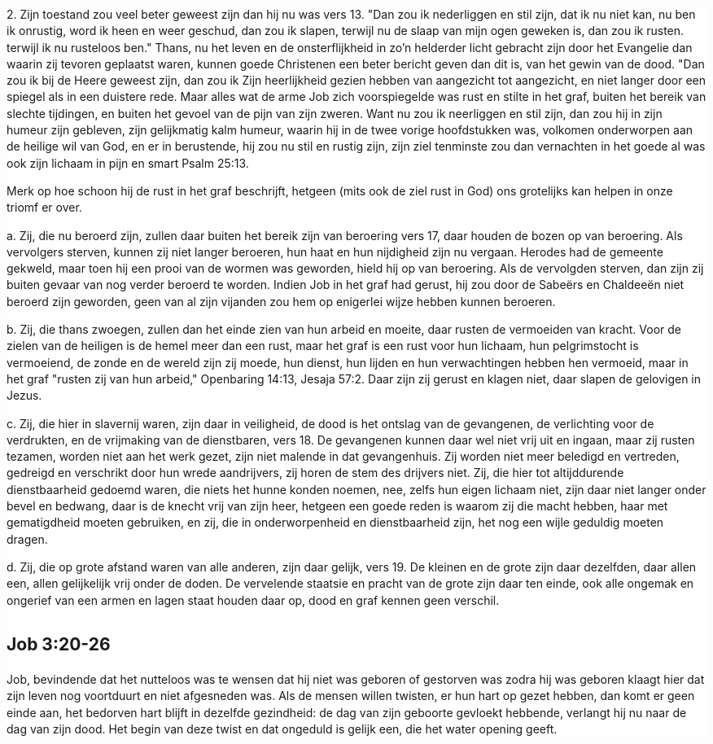 2\. Zijn toestand zou veel beter geweest zijn dan hij nu was vers 13. "Dan zou ik nederliggen en stil zijn, dat ik nu niet kan, nu ben ik onrustig, word ik heen en weer geschud, dan zou ik slapen, terwijl nu de slaap van mijn ogen geweken is, dan zou ik rusten. terwijl ik nu rusteloos ben." Thans, nu het leven en de onsterflijkheid in zo’n helderder licht gebracht zijn door het Evangelie dan waarin zij tevoren geplaatst waren, kunnen goede Christenen een beter bericht geven dan dit is, van het gewin van de dood. "Dan zou ik bij de Heere geweest zijn, dan zou ik Zijn heerlijkheid gezien hebben van aangezicht tot aangezicht, en niet langer door een spiegel als in een duistere rede. Maar alles wat de arme Job zich voorspiegelde was rust en stilte in het graf, buiten het bereik van slechte tijdingen, en buiten het gevoel van de pijn van zijn zweren. Want nu zou ik neerliggen en stil zijn, dan zou hij in zijn humeur zijn gebleven, zijn gelijkmatig kalm humeur, waarin hij in de twee vorige hoofdstukken was, volkomen onderworpen aan de heilige wil van God, en er in berustende, hij zou nu stil en rustig zijn, zijn ziel tenminste zou dan vernachten in het goede al was ook zijn lichaam in pijn en smart Psalm 25:13. 

Merk op hoe schoon hij de rust in het graf beschrijft, hetgeen (mits ook de ziel rust in God) ons grotelijks kan helpen in onze triomf er over.

a. Zij, die nu beroerd zijn, zullen daar buiten het bereik zijn van beroering vers 17, daar houden de bozen op van beroering. Als vervolgers sterven, kunnen zij niet langer beroeren, hun haat en hun nijdigheid zijn nu vergaan. Herodes had de gemeente gekweld, maar toen hij een prooi van de wormen was geworden, hield hij op van beroering. Als de vervolgden sterven, dan zijn zij buiten gevaar van nog verder beroerd te worden. Indien Job in het graf had gerust, hij zou door de Sabeërs en Chaldeeën niet beroerd zijn geworden, geen van al zijn vijanden zou hem op enigerlei wijze hebben kunnen beroeren.

b. Zij, die thans zwoegen, zullen dan het einde zien van hun arbeid en moeite, daar rusten de vermoeiden van kracht. Voor de zielen van de heiligen is de hemel meer dan een rust, maar het graf is een rust voor hun lichaam, hun pelgrimstocht is vermoeiend, de zonde en de wereld zijn zij moede, hun dienst, hun lijden en hun verwachtingen hebben hen vermoeid, maar in het graf "rusten zij van hun arbeid," Openbaring 14:13, Jesaja 57:2. Daar zijn zij gerust en klagen niet, daar slapen de gelovigen in Jezus.

c. Zij, die hier in slavernij waren, zijn daar in veiligheid, de dood is het ontslag van de gevangenen, de verlichting voor de verdrukten, en de vrijmaking van de dienstbaren, vers 18. De gevangenen kunnen daar wel niet vrij uit en ingaan, maar zij rusten tezamen, worden niet aan het werk gezet, zijn niet malende in dat gevangenhuis. Zij worden niet meer beledigd en vertreden, gedreigd en verschrikt door hun wrede aandrijvers, zij horen de stem des drijvers niet. Zij, die hier tot altijddurende dienstbaarheid gedoemd waren, die niets het hunne konden noemen, nee, zelfs hun eigen lichaam niet, zijn daar niet langer onder bevel en bedwang, daar is de knecht vrij van zijn heer, hetgeen een goede reden is waarom zij die macht hebben, haar met gematigdheid moeten gebruiken, en zij, die in onderworpenheid en dienstbaarheid zijn, het nog een wijle geduldig moeten dragen.

d. Zij, die op grote afstand waren van alle anderen, zijn daar gelijk, vers 19. De kleinen en de grote zijn daar dezelfden, daar allen een, allen gelijkelijk vrij onder de doden. De vervelende staatsie en pracht van de grote zijn daar ten einde, ook alle ongemak en ongerief van een armen en lagen staat houden daar op, dood en graf kennen geen verschil.

## Job 3:20-26 
Job, bevindende dat het nutteloos was te wensen dat hij niet was geboren of gestorven was zodra hij was geboren klaagt hier dat zijn leven nog voortduurt en niet afgesneden was. Als de mensen willen twisten, er hun hart op gezet hebben, dan komt er geen einde aan, het bedorven hart blijft in dezelfde gezindheid: de dag van zijn geboorte gevloekt hebbende, verlangt hij nu naar de dag van zijn dood. Het begin van deze twist en dat ongeduld is gelijk een, die het water opening geeft.
